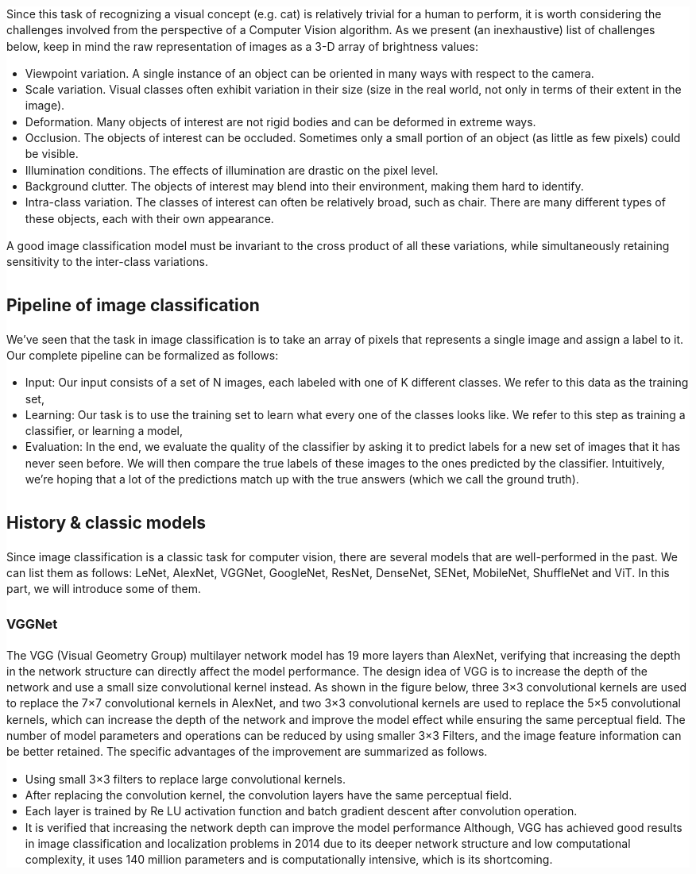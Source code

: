 Since this task of recognizing a visual concept (e.g. cat) is relatively trivial for a human to perform, it is worth considering the challenges involved from the perspective of a Computer Vision algorithm. As we present (an inexhaustive) list of challenges below, keep in mind the raw representation of images as a 3-D array of brightness values:
- Viewpoint variation. A single instance of an object can be oriented in many ways with respect to the camera.
- Scale variation. Visual classes often exhibit variation in their size (size in the real world, not only in terms of their extent in the image).
- Deformation. Many objects of interest are not rigid bodies and can be deformed in extreme ways.
- Occlusion. The objects of interest can be occluded. Sometimes only a small portion of an object (as little as few pixels) could be visible.
- Illumination conditions. The effects of illumination are drastic on the pixel level.
- Background clutter. The objects of interest may blend into their environment, making them hard to identify.
- Intra-class variation. The classes of interest can often be relatively broad, such as chair. There are many different types of these objects, each with their own appearance.

A good image classification model must be invariant to the cross product of all these variations, while simultaneously retaining sensitivity to the inter-class variations.

## Pipeline of image classification

We’ve seen that the task in image classification is to take an array of pixels that represents a single image and assign a label to it. Our complete pipeline can be formalized as follows:
- Input: Our input consists of a set of N images, each labeled with one of K different classes. We refer to this data as the training set,
- Learning: Our task is to use the training set to learn what every one of the classes looks like. We refer to this step as training a classifier, or learning a model,
- Evaluation: In the end, we evaluate the quality of the classifier by asking it to predict labels for a new set of images that it has never seen before. We will then compare the true labels of these images to the ones predicted by the classifier. Intuitively, we’re hoping that a lot of the predictions match up with the true answers (which we call the ground truth).

## History & classic models

Since image classification is a classic task for computer vision, there are several models that are well-performed in the past. We can list them as follows: LeNet, AlexNet, VGGNet, GoogleNet, ResNet, DenseNet, SENet, MobileNet, ShuffleNet and ViT. In this part, we will introduce some of them.

### VGGNet

The VGG (Visual Geometry Group) multilayer network model has 19 more layers than AlexNet, verifying that increasing the depth in the network structure can directly affect the model performance. The design idea of VGG is to increase the depth of the network and use a small size convolutional kernel instead. As shown in the figure below, three 3×3 convolutional kernels are used to replace the 7×7 convolutional kernels in AlexNet, and two 3×3 convolutional kernels are used to replace the 5×5 convolutional kernels, which can increase the depth of the network and improve the model effect while ensuring the same perceptual field. The number of model parameters and operations can be reduced by using smaller 3×3 Filters, and the image feature information can be better retained. The specific advantages of the improvement are summarized as follows. 

- Using small 3×3 filters to replace large convolutional kernels.
- After replacing the convolution kernel, the convolution layers have the same perceptual field. 
- Each layer is trained by Re LU activation function and batch gradient descent after convolution operation.
- It is verified that increasing the network depth can improve the model performance Although, VGG has achieved good results in image classification and localization problems in 2014 due to its deeper network structure and low computational complexity, it uses 140 million parameters and is computationally intensive, which is its shortcoming.
